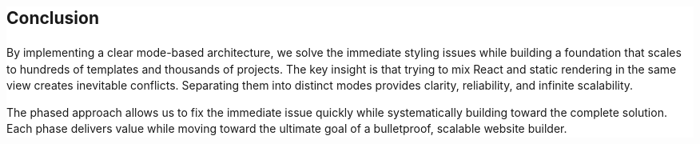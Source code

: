 ## Conclusion

By implementing a clear mode-based architecture, we solve the immediate styling issues while building a foundation that scales to hundreds of templates and thousands of projects. The key insight is that trying to mix React and static rendering in the same view creates inevitable conflicts. Separating them into distinct modes provides clarity, reliability, and infinite scalability.

The phased approach allows us to fix the immediate issue quickly while systematically building toward the complete solution. Each phase delivers value while moving toward the ultimate goal of a bulletproof, scalable website builder.